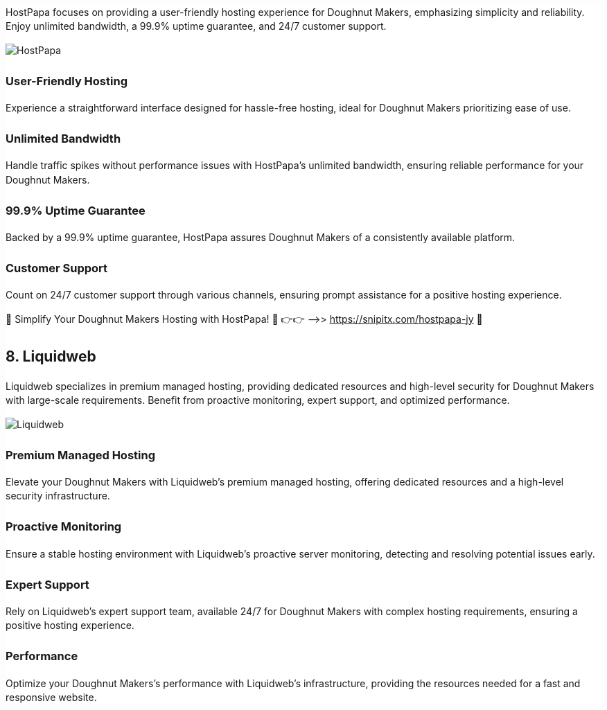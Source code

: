 HostPapa focuses on providing a user-friendly hosting experience for Doughnut Makers, emphasizing simplicity and reliability. Enjoy unlimited bandwidth, a 99.9% uptime guarantee, and 24/7 customer support.

![HostPapa](https://i.imgur.com/ouDTkvl.jpeg "HostPapa Hosting")

### User-Friendly Hosting
Experience a straightforward interface designed for hassle-free hosting, ideal for Doughnut Makers prioritizing ease of use.

### Unlimited Bandwidth
Handle traffic spikes without performance issues with HostPapa’s unlimited bandwidth, ensuring reliable performance for your Doughnut Makers.

### 99.9% Uptime Guarantee
Backed by a 99.9% uptime guarantee, HostPapa assures Doughnut Makers of a consistently available platform.

### Customer Support
Count on 24/7 customer support through various channels, ensuring prompt assistance for a positive hosting experience.

🌈 Simplify Your Doughnut Makers Hosting with HostPapa! 🚀
👉👉 -->> https://snipitx.com/hostpapa-jy 🚀

## 8. Liquidweb

Liquidweb specializes in premium managed hosting, providing dedicated resources and high-level security for Doughnut Makers with large-scale requirements. Benefit from proactive monitoring, expert support, and optimized performance.

![Liquidweb](https://i.imgur.com/4IvT9SC.jpeg "Liquidweb Hosting")

### Premium Managed Hosting
Elevate your Doughnut Makers with Liquidweb’s premium managed hosting, offering dedicated resources and a high-level security infrastructure.

### Proactive Monitoring
Ensure a stable hosting environment with Liquidweb’s proactive server monitoring, detecting and resolving potential issues early.

### Expert Support
Rely on Liquidweb’s expert support team, available 24/7 for Doughnut Makers with complex hosting requirements, ensuring a positive hosting experience.

### Performance
Optimize your Doughnut Makers’s performance with Liquidweb’s infrastructure, providing the resources needed for a fast and responsive website.
